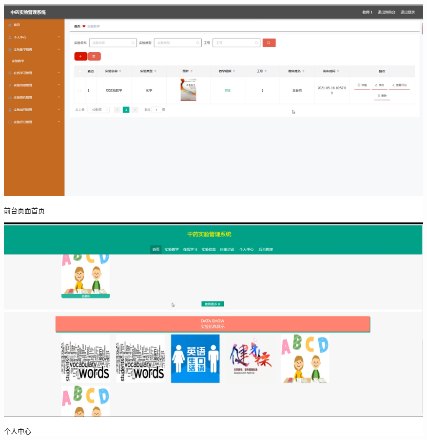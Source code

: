![输入图片说明](images/08ca8fb618f41949961ca8b96e2d90d.png)

前台页面首页

![输入图片说明](images/807d03bdc8b1ed50b70ee5efa9fa44d.png)

个人中心

